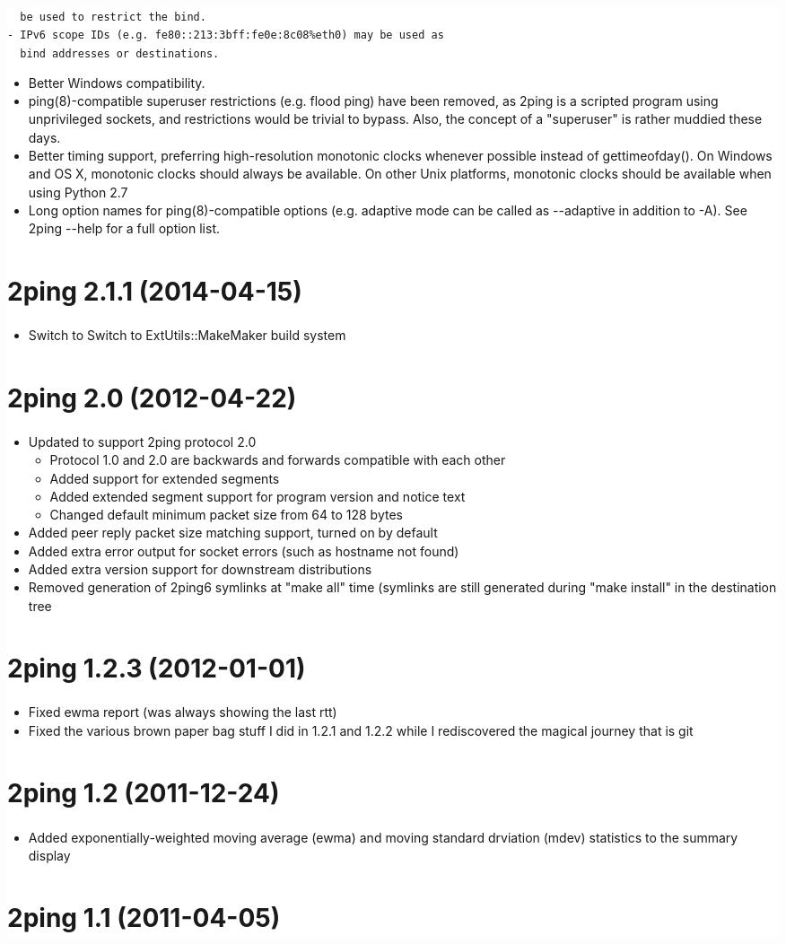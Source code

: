       be used to restrict the bind.
    - IPv6 scope IDs (e.g. fe80::213:3bff:fe0e:8c08%eth0) may be used as
      bind addresses or destinations.
- Better Windows compatibility.
- ping(8)-compatible superuser restrictions (e.g. flood ping) have been
  removed, as 2ping is a scripted program using unprivileged sockets,
  and restrictions would be trivial to bypass. Also, the concept of a
  "superuser" is rather muddied these days.
- Better timing support, preferring high-resolution monotonic clocks
  whenever possible instead of gettimeofday(). On Windows and OS X,
  monotonic clocks should always be available. On other Unix platforms,
  monotonic clocks should be available when using Python 2.7
- Long option names for ping(8)-compatible options (e.g. adaptive mode
  can be called as --adaptive in addition to -A). See 2ping --help for a
  full option list.

# 2ping 2.1.1 (2014-04-15)

- Switch to Switch to ExtUtils::MakeMaker build system

# 2ping 2.0 (2012-04-22)

- Updated to support 2ping protocol 2.0
    - Protocol 1.0 and 2.0 are backwards and forwards compatible with
      each other
    - Added support for extended segments
    - Added extended segment support for program version and notice text
    - Changed default minimum packet size from 64 to 128 bytes
- Added peer reply packet size matching support, turned on by default
- Added extra error output for socket errors (such as hostname not
  found)
- Added extra version support for downstream distributions
- Removed generation of 2ping6 symlinks at "make all" time (symlinks are
  still generated during "make install" in the destination tree

# 2ping 1.2.3 (2012-01-01)

- Fixed ewma report (was always showing the last rtt)
- Fixed the various brown paper bag stuff I did in 1.2.1 and 1.2.2 while
  I rediscovered the magical journey that is git

# 2ping 1.2 (2011-12-24)

- Added exponentially-weighted moving average (ewma) and moving standard
  drviation (mdev) statistics to the summary display

# 2ping 1.1 (2011-04-05)
